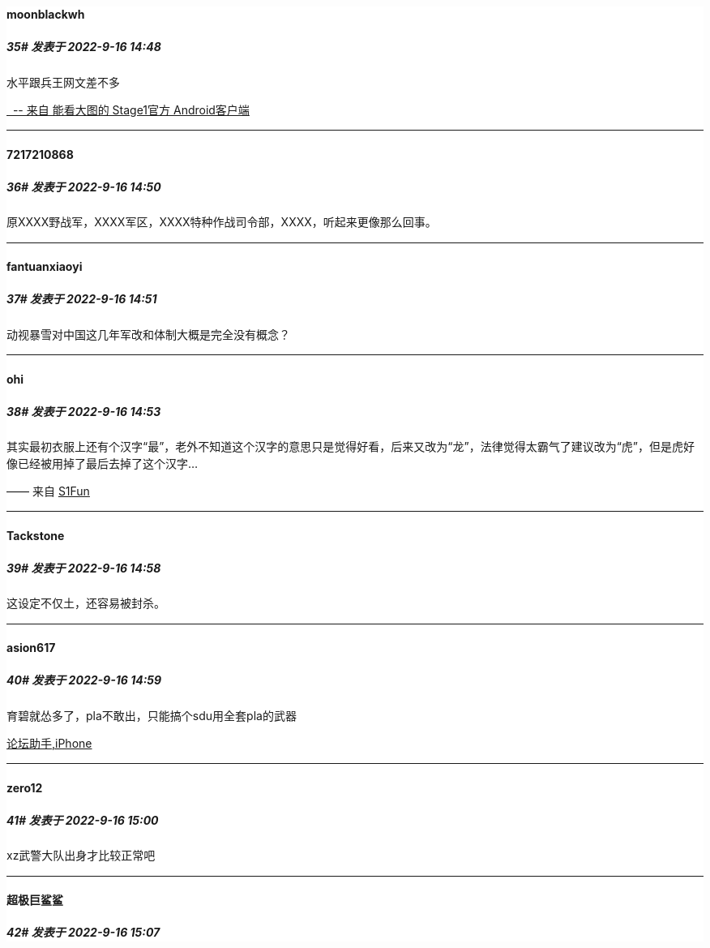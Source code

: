 ####  moonblackwh  
##### 35#       发表于 2022-9-16 14:48

水平跟兵王网文差不多

[  -- 来自 能看大图的 Stage1官方 Android客户端](https://www.coolapk.com/apk/140634)

*****

####  7217210868  
##### 36#       发表于 2022-9-16 14:50

原XXXX野战军，XXXX军区，XXXX特种作战司令部，XXXX，听起来更像那么回事。

*****

####  fantuanxiaoyi  
##### 37#       发表于 2022-9-16 14:51

动视暴雪对中国这几年军改和体制大概是完全没有概念？

*****

####  ohi  
##### 38#       发表于 2022-9-16 14:53

其实最初衣服上还有个汉字“最”，老外不知道这个汉字的意思只是觉得好看，后来又改为“龙”，法律觉得太霸气了建议改为“虎”，但是虎好像已经被用掉了最后去掉了这个汉字…

—— 来自 [S1Fun](https://s1fun.koalcat.com)

*****

####  Tackstone  
##### 39#       发表于 2022-9-16 14:58

这设定不仅土，还容易被封杀。

*****

####  asion617  
##### 40#       发表于 2022-9-16 14:59

育碧就怂多了，pla不敢出，只能搞个sdu用全套pla的武器

[论坛助手,iPhone](https://bbs.saraba1st.com/2b/forum.php?mod=viewthread&amp;tid=2029836)

*****

####  zero12  
##### 41#       发表于 2022-9-16 15:00

xz武警大队出身才比较正常吧

*****

####  超极巨鲨鲨  
##### 42#       发表于 2022-9-16 15:07
